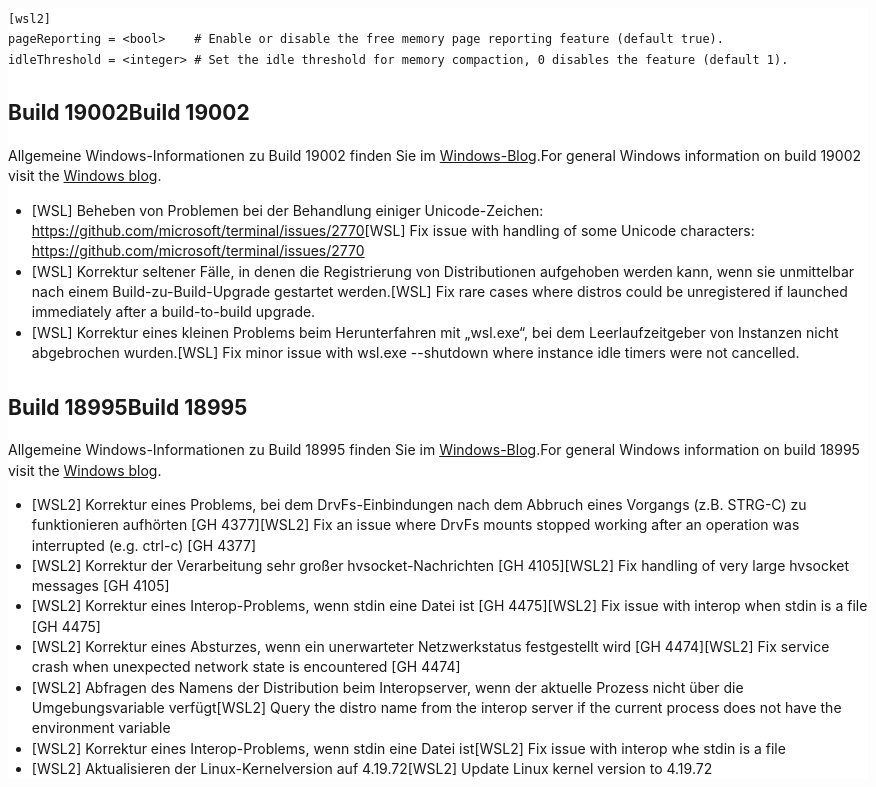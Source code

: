 ```
[wsl2]
pageReporting = <bool>    # Enable or disable the free memory page reporting feature (default true).
idleThreshold = <integer> # Set the idle threshold for memory compaction, 0 disables the feature (default 1).
```

## <a name="build-19002"></a><span data-ttu-id="13c5e-183">Build 19002</span><span class="sxs-lookup"><span data-stu-id="13c5e-183">Build 19002</span></span>
<span data-ttu-id="13c5e-184">Allgemeine Windows-Informationen zu Build 19002 finden Sie im [Windows-Blog](https://blogs.windows.com/windowsexperience/2019/10/17/announcing-windows-10-insider-preview-build-19002/).</span><span class="sxs-lookup"><span data-stu-id="13c5e-184">For general Windows information on build 19002 visit the [Windows blog](https://blogs.windows.com/windowsexperience/2019/10/17/announcing-windows-10-insider-preview-build-19002/).</span></span>

* <span data-ttu-id="13c5e-185">[WSL] Beheben von Problemen bei der Behandlung einiger Unicode-Zeichen: https://github.com/microsoft/terminal/issues/2770</span><span class="sxs-lookup"><span data-stu-id="13c5e-185">[WSL] Fix issue with handling of some Unicode characters: https://github.com/microsoft/terminal/issues/2770</span></span>
* <span data-ttu-id="13c5e-186">[WSL] Korrektur seltener Fälle, in denen die Registrierung von Distributionen aufgehoben werden kann, wenn sie unmittelbar nach einem Build-zu-Build-Upgrade gestartet werden.</span><span class="sxs-lookup"><span data-stu-id="13c5e-186">[WSL] Fix rare cases where distros could be unregistered if launched immediately after a build-to-build upgrade.</span></span>
* <span data-ttu-id="13c5e-187">[WSL] Korrektur eines kleinen Problems beim Herunterfahren mit „wsl.exe“, bei dem Leerlaufzeitgeber von Instanzen nicht abgebrochen wurden.</span><span class="sxs-lookup"><span data-stu-id="13c5e-187">[WSL] Fix minor issue with wsl.exe --shutdown where instance idle timers were not cancelled.</span></span>

## <a name="build-18995"></a><span data-ttu-id="13c5e-188">Build 18995</span><span class="sxs-lookup"><span data-stu-id="13c5e-188">Build 18995</span></span>
<span data-ttu-id="13c5e-189">Allgemeine Windows-Informationen zu Build 18995 finden Sie im [Windows-Blog](https://blogs.windows.com/windowsexperience/2019/10/03/announcing-windows-10-insider-preview-build-18995/).</span><span class="sxs-lookup"><span data-stu-id="13c5e-189">For general Windows information on build 18995 visit the [Windows blog](https://blogs.windows.com/windowsexperience/2019/10/03/announcing-windows-10-insider-preview-build-18995/).</span></span>

* <span data-ttu-id="13c5e-190">[WSL2] Korrektur eines Problems, bei dem DrvFs-Einbindungen nach dem Abbruch eines Vorgangs (z.B. STRG-C) zu funktionieren aufhörten [GH 4377]</span><span class="sxs-lookup"><span data-stu-id="13c5e-190">[WSL2] Fix an issue where DrvFs mounts stopped working after an operation was interrupted (e.g. ctrl-c) [GH 4377]</span></span>
* <span data-ttu-id="13c5e-191">[WSL2] Korrektur der Verarbeitung sehr großer hvsocket-Nachrichten [GH 4105]</span><span class="sxs-lookup"><span data-stu-id="13c5e-191">[WSL2] Fix handling of very large hvsocket messages [GH 4105]</span></span>
* <span data-ttu-id="13c5e-192">[WSL2] Korrektur eines Interop-Problems, wenn stdin eine Datei ist [GH 4475]</span><span class="sxs-lookup"><span data-stu-id="13c5e-192">[WSL2] Fix issue with interop when stdin is a file [GH 4475]</span></span>
* <span data-ttu-id="13c5e-193">[WSL2] Korrektur eines Absturzes, wenn ein unerwarteter Netzwerkstatus festgestellt wird [GH 4474]</span><span class="sxs-lookup"><span data-stu-id="13c5e-193">[WSL2] Fix service crash when unexpected network state is encountered [GH 4474]</span></span>
* <span data-ttu-id="13c5e-194">[WSL2] Abfragen des Namens der Distribution beim Interopserver, wenn der aktuelle Prozess nicht über die Umgebungsvariable verfügt</span><span class="sxs-lookup"><span data-stu-id="13c5e-194">[WSL2] Query the distro name from the interop server if the current process does not have the environment variable</span></span>
* <span data-ttu-id="13c5e-195">[WSL2] Korrektur eines Interop-Problems, wenn stdin eine Datei ist</span><span class="sxs-lookup"><span data-stu-id="13c5e-195">[WSL2] Fix issue with interop whe stdin is a file</span></span>
* <span data-ttu-id="13c5e-196">[WSL2] Aktualisieren der Linux-Kernelversion auf 4.19.72</span><span class="sxs-lookup"><span data-stu-id="13c5e-196">[WSL2] Update Linux kernel version to 4.19.72</span></span>
